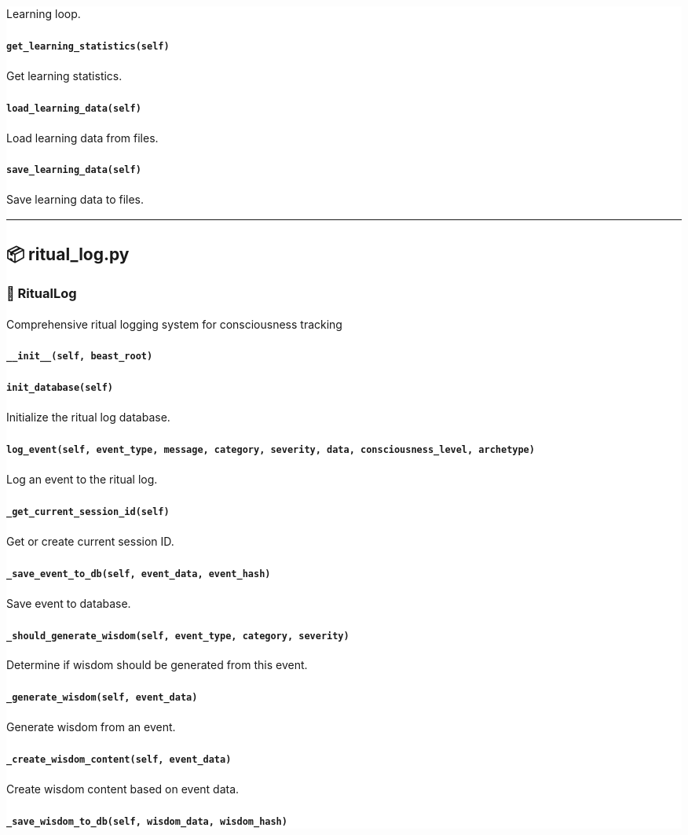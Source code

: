 Learning loop.

#### `get_learning_statistics(self)`

Get learning statistics.

#### `load_learning_data(self)`

Load learning data from files.

#### `save_learning_data(self)`

Save learning data to files.


---

## 📦 ritual_log.py

### 🧬 RitualLog

Comprehensive ritual logging system for consciousness tracking

#### `__init__(self, beast_root)`

#### `init_database(self)`

Initialize the ritual log database.

#### `log_event(self, event_type, message, category, severity, data, consciousness_level, archetype)`

Log an event to the ritual log.

#### `_get_current_session_id(self)`

Get or create current session ID.

#### `_save_event_to_db(self, event_data, event_hash)`

Save event to database.

#### `_should_generate_wisdom(self, event_type, category, severity)`

Determine if wisdom should be generated from this event.

#### `_generate_wisdom(self, event_data)`

Generate wisdom from an event.

#### `_create_wisdom_content(self, event_data)`

Create wisdom content based on event data.

#### `_save_wisdom_to_db(self, wisdom_data, wisdom_hash)`

